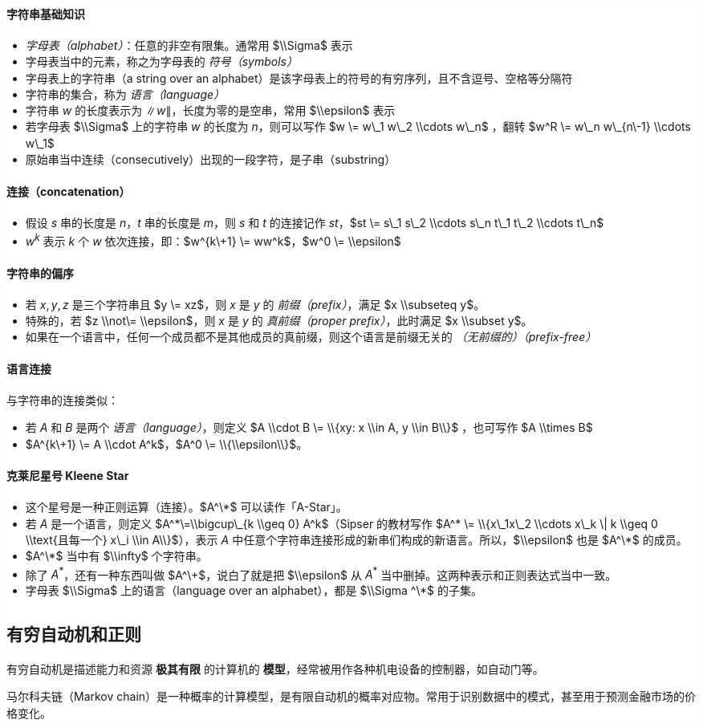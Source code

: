 #### 字符串基础知识


* *字母表（alphabet）*：任意的非空有限集。通常用 $\\Sigma$ 表示
* 字母表当中的元素，称之为字母表的 *符号（symbols）*
* 字母表上的字符串（a string over an alphabet）是该字母表上的符号的有穷序列，且不含逗号、空格等分隔符
* 字符串的集合，称为 *语言（language）*
* 字符串 $w$ 的长度表示为 $\|w\|$，长度为零的是空串，常用 $\\epsilon$ 表示
* 若字母表 $\\Sigma$ 上的字符串 $w$ 的长度为 $n$，则可以写作 $w \= w\_1 w\_2 \\cdots w\_n$ ，翻转 $w^R \= w\_n w\_{n\-1} \\cdots w\_1$
* 原始串当中连续（consecutively）出现的一段字符，是子串（substring）


#### 连接（concatenation）


* 假设 $s$ 串的长度是 $n$，$t$ 串的长度是 $m$，则 $s$ 和 $t$ 的连接记作 $st$，$st \= s\_1 s\_2 \\cdots s\_n t\_1 t\_2 \\cdots t\_n$
* $w^k$ 表示 $k$ 个 $w$ 依次连接，即：$w^{k\+1} \= ww^k$，$w^0 \= \\epsilon$


#### 字符串的偏序


* 若 $x, y, z$ 是三个字符串且 $y \= xz$，则 $x$ 是 $y$ 的 *前缀（prefix）*，满足 $x \\subseteq y$。
* 特殊的，若 $z \\not\= \\epsilon$，则 $x$ 是 $y$ 的 *真前缀（proper prefix）*，此时满足 $x \\subset y$。
* 如果在一个语言中，任何一个成员都不是其他成员的真前缀，则这个语言是前缀无关的 *（无前缀的）（prefix\-free）*


#### 语言连接


与字符串的连接类似：


* 若 $A$ 和 $B$ 是两个 *语言（language）*，则定义 $A \\cdot B \= \\{xy: x \\in A, y \\in B\\}$ ，也可写作 $A \\times B$
* $A^{k\+1} \= A \\cdot A^k$，$A^0 \= \\{\\epsilon\\}$。


#### 克莱尼星号 Kleene Star


* 这个星号是一种正则运算（连接）。$A^\*$ 可以读作「A\-Star」。
* 若 $A$ 是一个语言，则定义 $A^*\=\\bigcup\_{k \\geq 0} A^k$（Sipser 的教材写作 $A^* \= \\{x\_1x\_2 \\cdots x\_k \| k \\geq 0 \\text{且每一个} x\_i \\in A\\}$），表示 $A$ 中任意个字符串连接形成的新串们构成的新语言。所以，$\\epsilon$ 也是 $A^\*$ 的成员。
* $A^\*$ 当中有 $\\infty$ 个字符串。
* 除了 $A^*$，还有一种东西叫做 $A^\+$，说白了就是把 $\\epsilon$ 从 $A^*$ 当中删掉。这两种表示和正则表达式当中一致。
* 字母表 $\\Sigma$ 上的语言（language over an alphabet），都是 $\\Sigma ^\*$ 的子集。


有穷自动机和正则
--------


有穷自动机是描述能力和资源 **极其有限** 的计算机的 **模型**，经常被用作各种机电设备的控制器，如自动门等。


马尔科夫链（Markov chain）是一种概率的计算模型，是有限自动机的概率对应物。常用于识别数据中的模式，甚至用于预测金融市场的价格变化。


